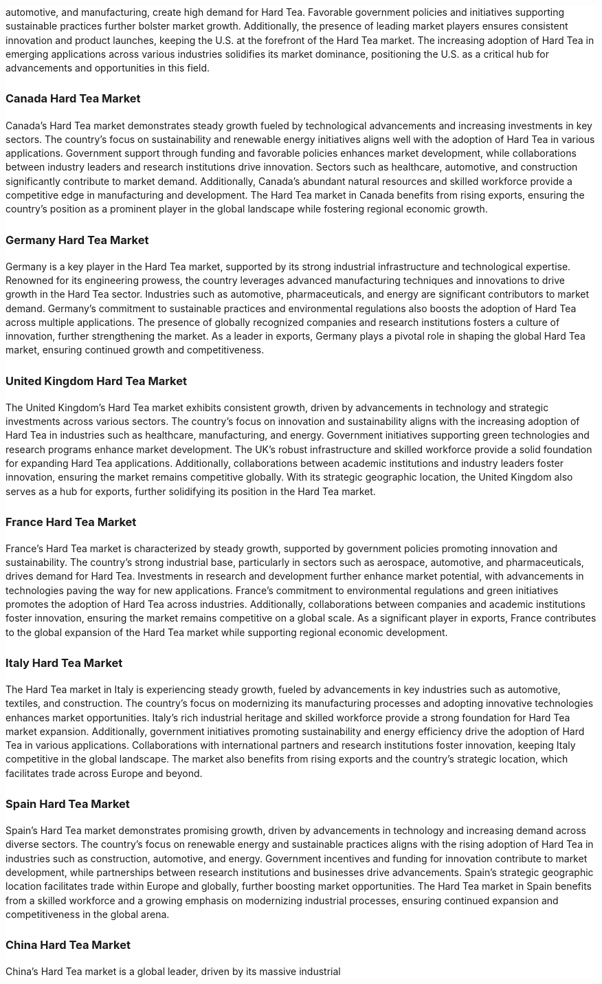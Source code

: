 automotive, and manufacturing, create high demand for Hard Tea. Favorable government policies and initiatives supporting sustainable practices further bolster market growth. Additionally, the presence of leading market players ensures consistent innovation and product launches, keeping the U.S. at the forefront of the Hard Tea market. The increasing adoption of Hard Tea in emerging applications across various industries solidifies its market dominance, positioning the U.S. as a critical hub for advancements and opportunities in this field.</p><h3>Canada Hard Tea Market</h3><p>Canada&rsquo;s Hard Tea market demonstrates steady growth fueled by technological advancements and increasing investments in key sectors. The country&rsquo;s focus on sustainability and renewable energy initiatives aligns well with the adoption of Hard Tea in various applications. Government support through funding and favorable policies enhances market development, while collaborations between industry leaders and research institutions drive innovation. Sectors such as healthcare, automotive, and construction significantly contribute to market demand. Additionally, Canada&rsquo;s abundant natural resources and skilled workforce provide a competitive edge in manufacturing and development. The Hard Tea market in Canada benefits from rising exports, ensuring the country&rsquo;s position as a prominent player in the global landscape while fostering regional economic growth.</p><h3>Germany Hard Tea Market</h3><p>Germany is a key player in the Hard Tea market, supported by its strong industrial infrastructure and technological expertise. Renowned for its engineering prowess, the country leverages advanced manufacturing techniques and innovations to drive growth in the Hard Tea sector. Industries such as automotive, pharmaceuticals, and energy are significant contributors to market demand. Germany&rsquo;s commitment to sustainable practices and environmental regulations also boosts the adoption of Hard Tea across multiple applications. The presence of globally recognized companies and research institutions fosters a culture of innovation, further strengthening the market. As a leader in exports, Germany plays a pivotal role in shaping the global Hard Tea market, ensuring continued growth and competitiveness.</p><h3>United Kingdom Hard Tea Market</h3><p>The United Kingdom&rsquo;s Hard Tea market exhibits consistent growth, driven by advancements in technology and strategic investments across various sectors. The country&rsquo;s focus on innovation and sustainability aligns with the increasing adoption of Hard Tea in industries such as healthcare, manufacturing, and energy. Government initiatives supporting green technologies and research programs enhance market development. The UK&rsquo;s robust infrastructure and skilled workforce provide a solid foundation for expanding Hard Tea applications. Additionally, collaborations between academic institutions and industry leaders foster innovation, ensuring the market remains competitive globally. With its strategic geographic location, the United Kingdom also serves as a hub for exports, further solidifying its position in the Hard Tea market.</p><h3>France Hard Tea Market</h3><p>France&rsquo;s Hard Tea market is characterized by steady growth, supported by government policies promoting innovation and sustainability. The country&rsquo;s strong industrial base, particularly in sectors such as aerospace, automotive, and pharmaceuticals, drives demand for Hard Tea. Investments in research and development further enhance market potential, with advancements in technologies paving the way for new applications. France&rsquo;s commitment to environmental regulations and green initiatives promotes the adoption of Hard Tea across industries. Additionally, collaborations between companies and academic institutions foster innovation, ensuring the market remains competitive on a global scale. As a significant player in exports, France contributes to the global expansion of the Hard Tea market while supporting regional economic development.</p><h3>Italy Hard Tea Market</h3><p>The Hard Tea market in Italy is experiencing steady growth, fueled by advancements in key industries such as automotive, textiles, and construction. The country&rsquo;s focus on modernizing its manufacturing processes and adopting innovative technologies enhances market opportunities. Italy&rsquo;s rich industrial heritage and skilled workforce provide a strong foundation for Hard Tea market expansion. Additionally, government initiatives promoting sustainability and energy efficiency drive the adoption of Hard Tea in various applications. Collaborations with international partners and research institutions foster innovation, keeping Italy competitive in the global landscape. The market also benefits from rising exports and the country&rsquo;s strategic location, which facilitates trade across Europe and beyond.</p><h3>Spain Hard Tea Market</h3><p>Spain&rsquo;s Hard Tea market demonstrates promising growth, driven by advancements in technology and increasing demand across diverse sectors. The country&rsquo;s focus on renewable energy and sustainable practices aligns with the rising adoption of Hard Tea in industries such as construction, automotive, and energy. Government incentives and funding for innovation contribute to market development, while partnerships between research institutions and businesses drive advancements. Spain&rsquo;s strategic geographic location facilitates trade within Europe and globally, further boosting market opportunities. The Hard Tea market in Spain benefits from a skilled workforce and a growing emphasis on modernizing industrial processes, ensuring continued expansion and competitiveness in the global arena.</p><h3>China Hard Tea Market</h3><p>China&rsquo;s Hard Tea market is a global leader, driven by its massive industrial